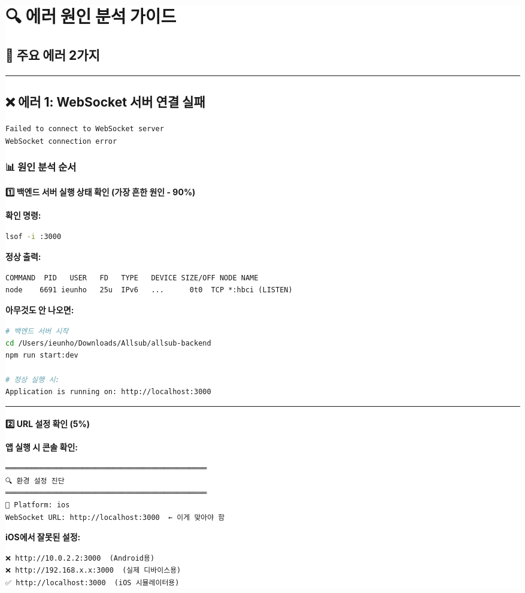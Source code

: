 # 🔍 에러 원인 분석 가이드

## 🎯 주요 에러 2가지

---

## ❌ 에러 1: WebSocket 서버 연결 실패

```
Failed to connect to WebSocket server
WebSocket connection error
```

### 📊 원인 분석 순서

#### 1️⃣ 백엔드 서버 실행 상태 확인 (가장 흔한 원인 - 90%)

**확인 명령:**
```bash
lsof -i :3000
```

**정상 출력:**
```
COMMAND  PID   USER   FD   TYPE   DEVICE SIZE/OFF NODE NAME
node    6691 ieunho   25u  IPv6   ...      0t0  TCP *:hbci (LISTEN)
```

**아무것도 안 나오면:**
```bash
# 백엔드 서버 시작
cd /Users/ieunho/Downloads/Allsub/allsub-backend
npm run start:dev

# 정상 실행 시:
Application is running on: http://localhost:3000
```

---

#### 2️⃣ URL 설정 확인 (5%)

**앱 실행 시 콘솔 확인:**
```
═══════════════════════════════════════════════
🔍 환경 설정 진단
═══════════════════════════════════════════════
📱 Platform: ios
WebSocket URL: http://localhost:3000  ← 이게 맞아야 함
```

**iOS에서 잘못된 설정:**
```
❌ http://10.0.2.2:3000  (Android용)
❌ http://192.168.x.x:3000  (실제 디바이스용)
✅ http://localhost:3000  (iOS 시뮬레이터용)
```
